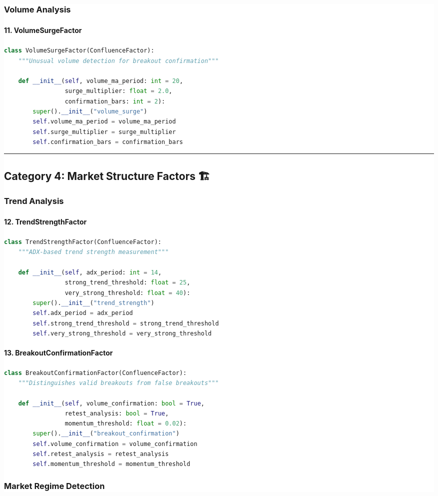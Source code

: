 ### Volume Analysis

#### 11. VolumeSurgeFactor
```python
class VolumeSurgeFactor(ConfluenceFactor):
    """Unusual volume detection for breakout confirmation"""
    
    def __init__(self, volume_ma_period: int = 20,
                 surge_multiplier: float = 2.0,
                 confirmation_bars: int = 2):
        super().__init__("volume_surge")
        self.volume_ma_period = volume_ma_period
        self.surge_multiplier = surge_multiplier
        self.confirmation_bars = confirmation_bars
```

---

## Category 4: Market Structure Factors 🏗️

### Trend Analysis

#### 12. TrendStrengthFactor
```python
class TrendStrengthFactor(ConfluenceFactor):
    """ADX-based trend strength measurement"""
    
    def __init__(self, adx_period: int = 14,
                 strong_trend_threshold: float = 25,
                 very_strong_threshold: float = 40):
        super().__init__("trend_strength")
        self.adx_period = adx_period
        self.strong_trend_threshold = strong_trend_threshold
        self.very_strong_threshold = very_strong_threshold
```

#### 13. BreakoutConfirmationFactor
```python
class BreakoutConfirmationFactor(ConfluenceFactor):
    """Distinguishes valid breakouts from false breakouts"""
    
    def __init__(self, volume_confirmation: bool = True,
                 retest_analysis: bool = True,
                 momentum_threshold: float = 0.02):
        super().__init__("breakout_confirmation")
        self.volume_confirmation = volume_confirmation
        self.retest_analysis = retest_analysis
        self.momentum_threshold = momentum_threshold
```

### Market Regime Detection
